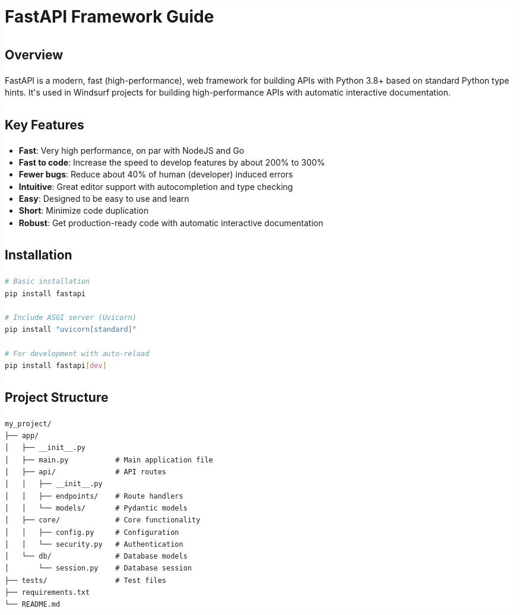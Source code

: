 # FastAPI Framework Guide

## Overview
FastAPI is a modern, fast (high-performance), web framework for building APIs with Python 3.8+ based on standard Python type hints. It's used in Windsurf projects for building high-performance APIs with automatic interactive documentation.

## Key Features
- **Fast**: Very high performance, on par with NodeJS and Go
- **Fast to code**: Increase the speed to develop features by about 200% to 300%
- **Fewer bugs**: Reduce about 40% of human (developer) induced errors
- **Intuitive**: Great editor support with autocompletion and type checking
- **Easy**: Designed to be easy to use and learn
- **Short**: Minimize code duplication
- **Robust**: Get production-ready code with automatic interactive documentation

## Installation

```bash
# Basic installation
pip install fastapi

# Include ASGI server (Uvicorn)
pip install "uvicorn[standard]"

# For development with auto-reload
pip install fastapi[dev]
```

## Project Structure

```
my_project/
├── app/
│   ├── __init__.py
│   ├── main.py           # Main application file
│   ├── api/              # API routes
│   │   ├── __init__.py
│   │   ├── endpoints/    # Route handlers
│   │   └── models/       # Pydantic models
│   ├── core/             # Core functionality
│   │   ├── config.py     # Configuration
│   │   └── security.py   # Authentication
│   └── db/               # Database models
│       └── session.py    # Database session
├── tests/                # Test files
├── requirements.txt
└── README.md
```
